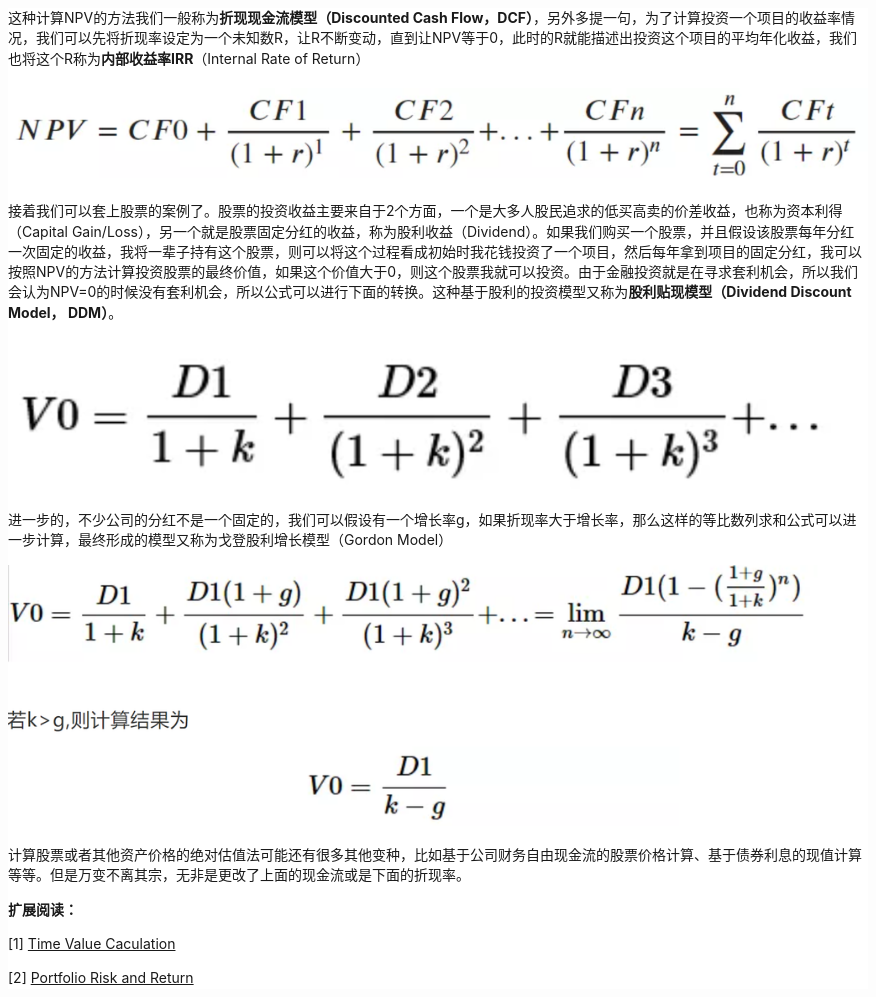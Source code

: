 这种计算NPV的方法我们一般称为**折现现金流模型（Discounted Cash Flow，DCF）**，另外多提一句，为了计算投资一个项目的收益率情况，我们可以先将折现率设定为一个未知数R，让R不断变动，直到让NPV等于0，此时的R就能描述出投资这个项目的平均年化收益，我们也将这个R称为**内部收益率IRR**（Internal Rate of Return）

![](./pics/NPV.png)

接着我们可以套上股票的案例了。股票的投资收益主要来自于2个方面，一个是大多人股民追求的低买高卖的价差收益，也称为资本利得（Capital Gain/Loss），另一个就是股票固定分红的收益，称为股利收益（Dividend）。如果我们购买一个股票，并且假设该股票每年分红一次固定的收益，我将一辈子持有这个股票，则可以将这个过程看成初始时我花钱投资了一个项目，然后每年拿到项目的固定分红，我可以按照NPV的方法计算投资股票的最终价值，如果这个价值大于0，则这个股票我就可以投资。由于金融投资就是在寻求套利机会，所以我们会认为NPV=0的时候没有套利机会，所以公式可以进行下面的转换。这种基于股利的投资模型又称为**股利贴现模型（Dividend Discount Model， DDM）**。

![](./pics/DDM.png)

进一步的，不少公司的分红不是一个固定的，我们可以假设有一个增长率g，如果折现率大于增长率，那么这样的等比数列求和公式可以进一步计算，最终形成的模型又称为戈登股利增长模型（Gordon Model）

![](./pics/GM.png)

计算股票或者其他资产价格的绝对估值法可能还有很多其他变种，比如基于公司财务自由现金流的股票价格计算、基于债券利息的现值计算等等。但是万变不离其宗，无非是更改了上面的现金流或是下面的折现率。

**扩展阅读：**

[1] [Time Value Caculation](http://mp.weixin.qq.com/s?__biz=MjM5MTk5MTgxNg==&mid=2247483708&idx=1&sn=f29b3be5a0614508326fd47127eb5504&chksm=a6ac505b91dbd94dbe83523394090983e203721491062f91bf7598c02d08929ad4840bb060b8&scene=21#wechat_redirect)

[2] [Portfolio Risk and Return](http://mp.weixin.qq.com/s?__biz=MjM5MTk5MTgxNg==&mid=2247483720&idx=1&sn=fb37bcdbb656f4a8316e1bc7a92c911d&chksm=a6ac502f91dbd9391c9816ce996b2ab229f780a83e7dac5f39384e26d1da79d8da89ff1e46be&scene=21#wechat_redirect)
